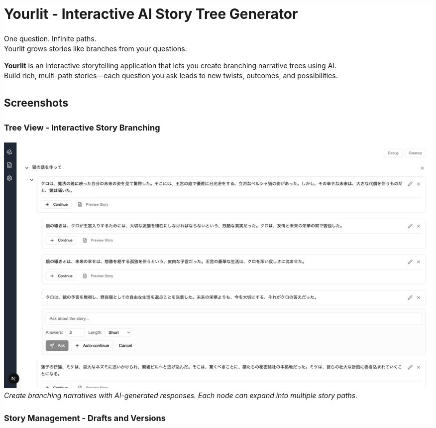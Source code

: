 # Yourlit - Interactive AI Story Tree Generator

One question. Infinite paths.  
Yourlit grows stories like branches from your questions.

**Yourlit** is an interactive storytelling application that lets you create branching narrative trees using AI.  
Build rich, multi-path stories—each question you ask leads to new twists, outcomes, and possibilities.

## Screenshots

### Tree View - Interactive Story Branching
![Tree View](./public/screenshot_tree.png)
*Create branching narratives with AI-generated responses. Each node can expand into multiple story paths.*

### Story Management - Drafts and Versions